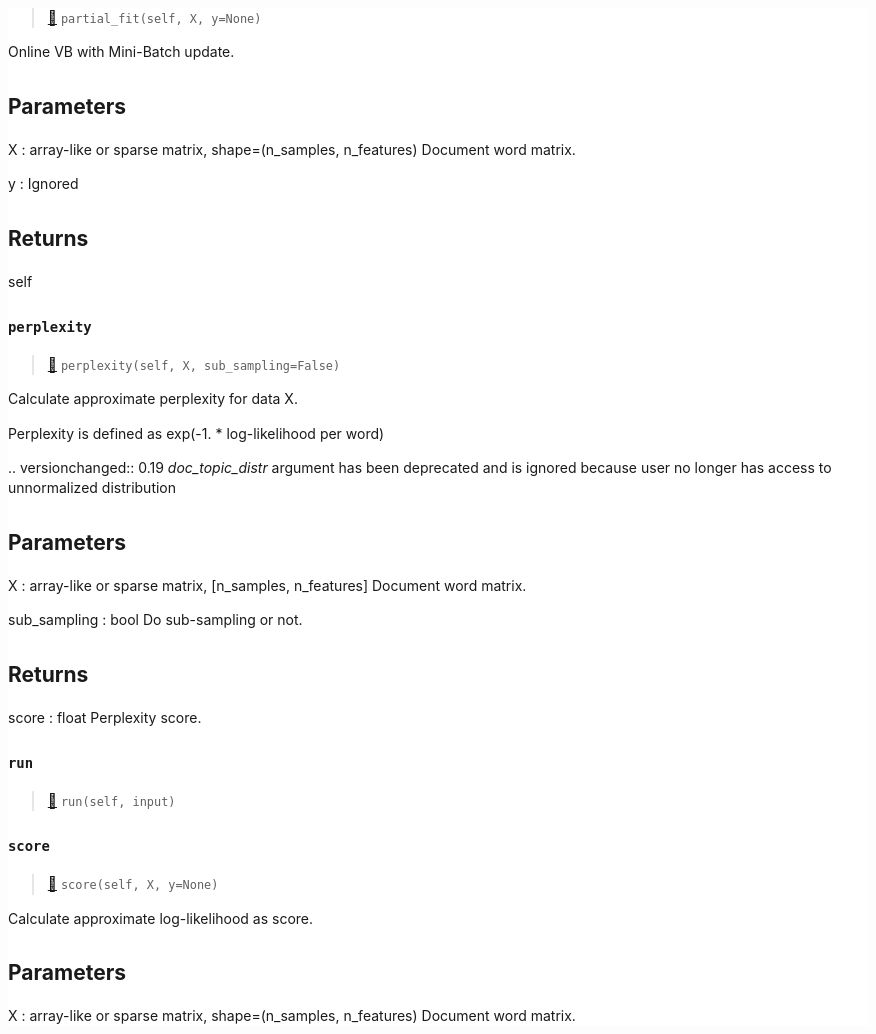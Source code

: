 > [📝](/usr/local/lib/python3.6/dist-packages/sklearn/decomposition/_lda.py#L486)
> `partial_fit(self, X, y=None)`

Online VB with Mini-Batch update.

Parameters
----------
X : array-like or sparse matrix, shape=(n_samples, n_features)
    Document word matrix.

y : Ignored

Returns
-------
self
### `perplexity`

> [📝](/usr/local/lib/python3.6/dist-packages/sklearn/decomposition/_lda.py#L792)
> `perplexity(self, X, sub_sampling=False)`

Calculate approximate perplexity for data X.

Perplexity is defined as exp(-1. * log-likelihood per word)

.. versionchanged:: 0.19
   *doc_topic_distr* argument has been deprecated and is ignored
   because user no longer has access to unnormalized distribution

Parameters
----------
X : array-like or sparse matrix, [n_samples, n_features]
    Document word matrix.

sub_sampling : bool
    Do sub-sampling or not.

Returns
-------
score : float
    Perplexity score.
### `run`

> [📝](https://github.com/autogoal/autogoal/blob/main/autogoal/contrib/sklearn/_generated.py#L248)
> `run(self, input)`

### `score`

> [📝](/usr/local/lib/python3.6/dist-packages/sklearn/decomposition/_lda.py#L723)
> `score(self, X, y=None)`

Calculate approximate log-likelihood as score.

Parameters
----------
X : array-like or sparse matrix, shape=(n_samples, n_features)
    Document word matrix.
